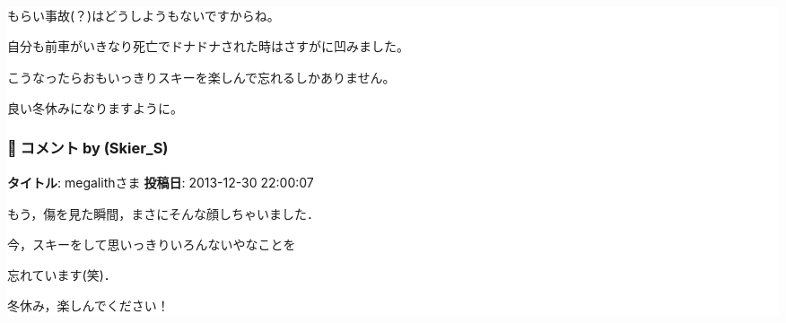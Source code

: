 

もらい事故(？)はどうしようもないですからね。

自分も前車がいきなり死亡でドナドナされた時はさすがに凹みました。

こうなったらおもいっきりスキーを楽しんで忘れるしかありません。

良い冬休みになりますように。

### 💬 コメント by (Skier_S)
**タイトル**: megalithさま
**投稿日**: 2013-12-30 22:00:07

もう，傷を見た瞬間，まさにそんな顔しちゃいました．



今，スキーをして思いっきりいろんないやなことを

忘れています(笑)．

冬休み，楽しんでください！

